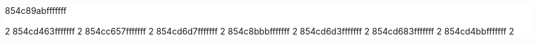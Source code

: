 854c89abfffffff
</td>
<td style="text-align:right;">
2
</td>
</tr>
<tr>
<td style="text-align:left;">
854cd463fffffff
</td>
<td style="text-align:right;">
2
</td>
</tr>
<tr>
<td style="text-align:left;">
854cc657fffffff
</td>
<td style="text-align:right;">
2
</td>
</tr>
<tr>
<td style="text-align:left;">
854cd6d7fffffff
</td>
<td style="text-align:right;">
2
</td>
</tr>
<tr>
<td style="text-align:left;">
854c8bbbfffffff
</td>
<td style="text-align:right;">
2
</td>
</tr>
<tr>
<td style="text-align:left;">
854cd6d3fffffff
</td>
<td style="text-align:right;">
2
</td>
</tr>
<tr>
<td style="text-align:left;">
854cd683fffffff
</td>
<td style="text-align:right;">
2
</td>
</tr>
<tr>
<td style="text-align:left;">
854cd4bbfffffff
</td>
<td style="text-align:right;">
2
</td>
</tr>
<tr>
<td style="text-align:left;">
